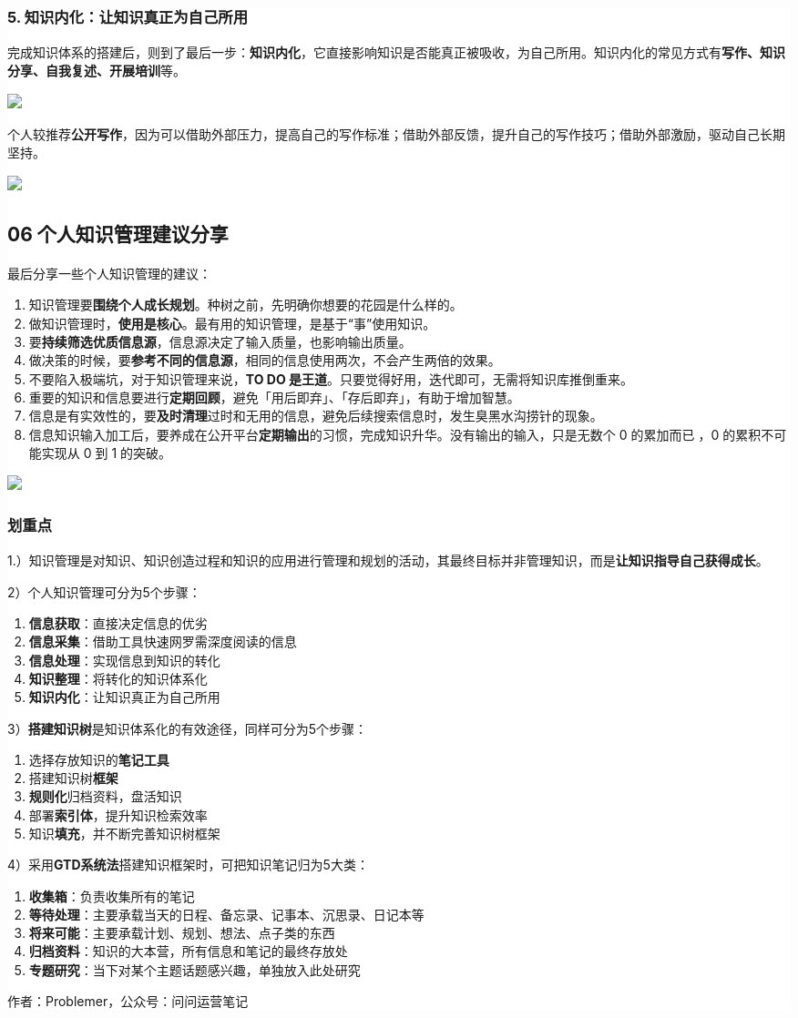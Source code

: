 ### 5\. 知识内化：让知识真正为自己所用

完成知识体系的搭建后，则到了最后一步：**知识内化**，它直接影响知识是否能真正被吸收，为自己所用。知识内化的常见方式有**写作、知识分享、自我复述、开展培训**等。

![](https://image.woshipm.com/wp-files/2024/02/xvA28oNvmpWmGTfS0omD.png)

个人较推荐**公开写作**，因为可以借助外部压力，提高自己的写作标准；借助外部反馈，提升自己的写作技巧；借助外部激励，驱动自己长期坚持。

![](https://image.woshipm.com/wp-files/2024/02/nyCIopU3IlfG998Rxeb1.png)

## 06 个人知识管理建议分享

最后分享一些个人知识管理的建议：

1.  知识管理要**围绕个人成长规划**。种树之前，先明确你想要的花园是什么样的。
2.  做知识管理时，**使用是核心**。最有用的知识管理，是基于“事”使用知识。
3.  要**持续筛选优质信息源**，信息源决定了输入质量，也影响输出质量。
4.  做决策的时候，要**参考不同的信息源**，相同的信息使用两次，不会产生两倍的效果。
5.  不要陷入极端坑，对于知识管理来说，**TO DO 是王道**。只要觉得好用，迭代即可，无需将知识库推倒重来。
6.  重要的知识和信息要进行**定期回顾**，避免「用后即弃」、「存后即弃」，有助于增加智慧。
7.  信息是有实效性的，要**及时清理**过时和无用的信息，避免后续搜索信息时，发生臭黑水沟捞针的现象。
8.  信息知识输入加工后，要养成在公开平台**定期输出**的习惯，完成知识升华。没有输出的输入，只是无数个 0 的累加而已 ，0 的累积不可能实现从 0 到 1 的突破。

![](https://image.woshipm.com/wp-files/2024/02/Df1K0Ti1gg8h21j4HiP4.png)

### 划重点

1.）知识管理是对知识、知识创造过程和知识的应用进行管理和规划的活动，其最终目标并非管理知识，而是**让知识指导自己获得成长**。

2）个人知识管理可分为5个步骤：

1.  **信息获取**：直接决定信息的优劣
2.  **信息采集**：借助工具快速网罗需深度阅读的信息
3.  **信息处理**：实现信息到知识的转化
4.  **知识整理**：将转化的知识体系化
5.  **知识内化**：让知识真正为自己所用

3）**搭建知识树**是知识体系化的有效途径，同样可分为5个步骤：

1.  选择存放知识的**笔记工具**
2.  搭建知识树**框架**
3.  **规则化**归档资料，盘活知识
4.  部署**索引体**，提升知识检索效率
5.  知识**填充**，并不断完善知识树框架

4）采用**GTD系统法**搭建知识框架时，可把知识笔记归为5大类：

1.  **收集箱**：负责收集所有的笔记
2.  **等待处理**：主要承载当天的日程、备忘录、记事本、沉思录、日记本等
3.  **将来可能**：主要承载计划、规划、想法、点子类的东西
4.  **归档资料**：知识的大本营，所有信息和笔记的最终存放处
5.  **专题研究**：当下对某个主题话题感兴趣，单独放入此处研究

作者：Problemer，公众号：问问运营笔记
